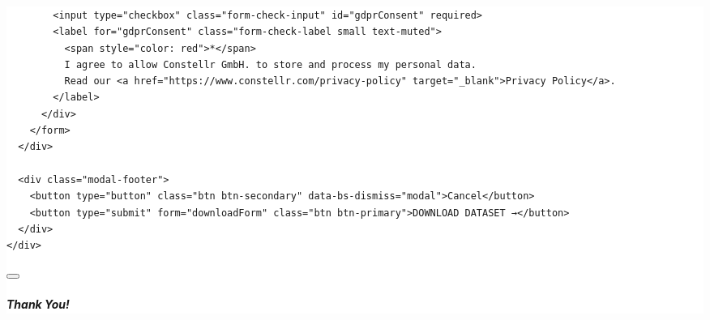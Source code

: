             <input type="checkbox" class="form-check-input" id="gdprConsent" required>
            <label for="gdprConsent" class="form-check-label small text-muted">
              <span style="color: red">*</span>
              I agree to allow Constellr GmbH. to store and process my personal data.
              Read our <a href="https://www.constellr.com/privacy-policy" target="_blank">Privacy Policy</a>.
            </label>
          </div>
        </form>
      </div>

      <div class="modal-footer">
        <button type="button" class="btn btn-secondary" data-bs-dismiss="modal">Cancel</button>
        <button type="submit" form="downloadForm" class="btn btn-primary">DOWNLOAD DATASET →</button>
      </div>
    </div>
  </div>
</div>


<div class="modal fade" id="thankYouModal" tabindex="-1" aria-hidden="true">
  <div class="modal-dialog modal-dialog-centered modal-sm">
    <div class="modal-content text-center p-4">
      <button type="button" class="btn-close ms-auto" data-bs-dismiss="modal" aria-label="Close"></button>
      <h5 class="thank-you-title fw-bold mt-3">Thank You!</h5>
      <p class="thank-you-msg text-muted mb-3"></p>
      <div class="spinner-border text-primary" id="thankYouSpinner" role="status" style="display: none;"></div>
    </div>
  </div>
</div>

<script>
  let datasets = [], filtered = [], filters = { product: [], use_case: [], price: [] };

  function createTag(label, type, value) {
    return `<button class="btn btn-outline-secondary btn-sm filter-button" data-type="${type}" data-value="${value}">${label}</button>`;
  }

  function renderFilters() {
    const productCounts = {};
    const useCaseCounts = {};
    const priceCounts = {};

    datasets.forEach(d => {
      productCounts[d.product] = (productCounts[d.product] || 0) + 1;
      priceCounts[d.price] = (priceCounts[d.price] || 0) + 1;
      d.use_cases.forEach(u => {
        useCaseCounts[u] = (useCaseCounts[u] || 0) + 1;
      });
    });

    const productHTML = Object.keys(productCounts)
      .map(p => createTag(`${p} (${productCounts[p]})`, "product", p)).join("");
    document.getElementById("filter-product").innerHTML = productHTML;

